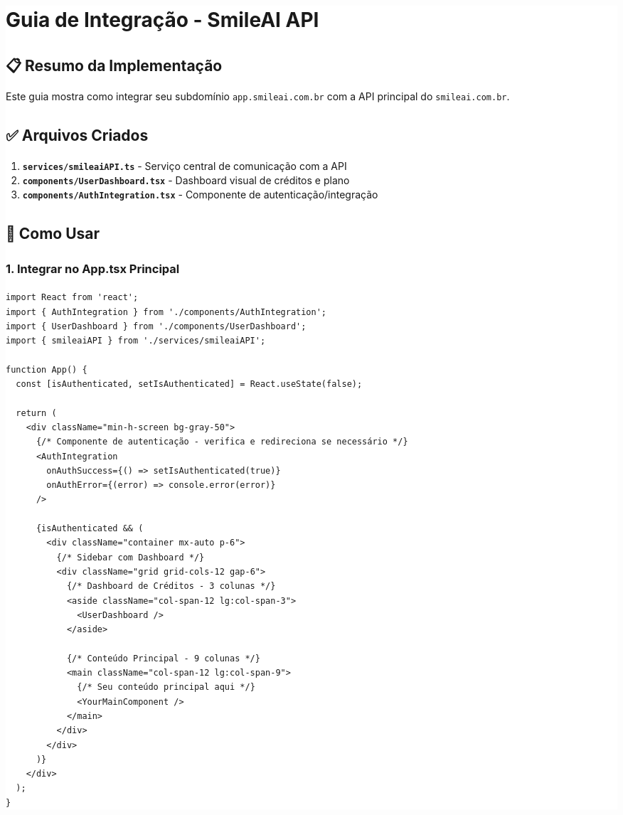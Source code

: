 # Guia de Integração - SmileAI API

## 📋 Resumo da Implementação

Este guia mostra como integrar seu subdomínio `app.smileai.com.br` com a API principal do `smileai.com.br`.

## ✅ Arquivos Criados

1. **`services/smileaiAPI.ts`** - Serviço central de comunicação com a API
2. **`components/UserDashboard.tsx`** - Dashboard visual de créditos e plano
3. **`components/AuthIntegration.tsx`** - Componente de autenticação/integração

## 🚀 Como Usar

### 1. Integrar no App.tsx Principal

```tsx
import React from 'react';
import { AuthIntegration } from './components/AuthIntegration';
import { UserDashboard } from './components/UserDashboard';
import { smileaiAPI } from './services/smileaiAPI';

function App() {
  const [isAuthenticated, setIsAuthenticated] = React.useState(false);

  return (
    <div className="min-h-screen bg-gray-50">
      {/* Componente de autenticação - verifica e redireciona se necessário */}
      <AuthIntegration
        onAuthSuccess={() => setIsAuthenticated(true)}
        onAuthError={(error) => console.error(error)}
      />

      {isAuthenticated && (
        <div className="container mx-auto p-6">
          {/* Sidebar com Dashboard */}
          <div className="grid grid-cols-12 gap-6">
            {/* Dashboard de Créditos - 3 colunas */}
            <aside className="col-span-12 lg:col-span-3">
              <UserDashboard />
            </aside>

            {/* Conteúdo Principal - 9 colunas */}
            <main className="col-span-12 lg:col-span-9">
              {/* Seu conteúdo principal aqui */}
              <YourMainComponent />
            </main>
          </div>
        </div>
      )}
    </div>
  );
}
```
